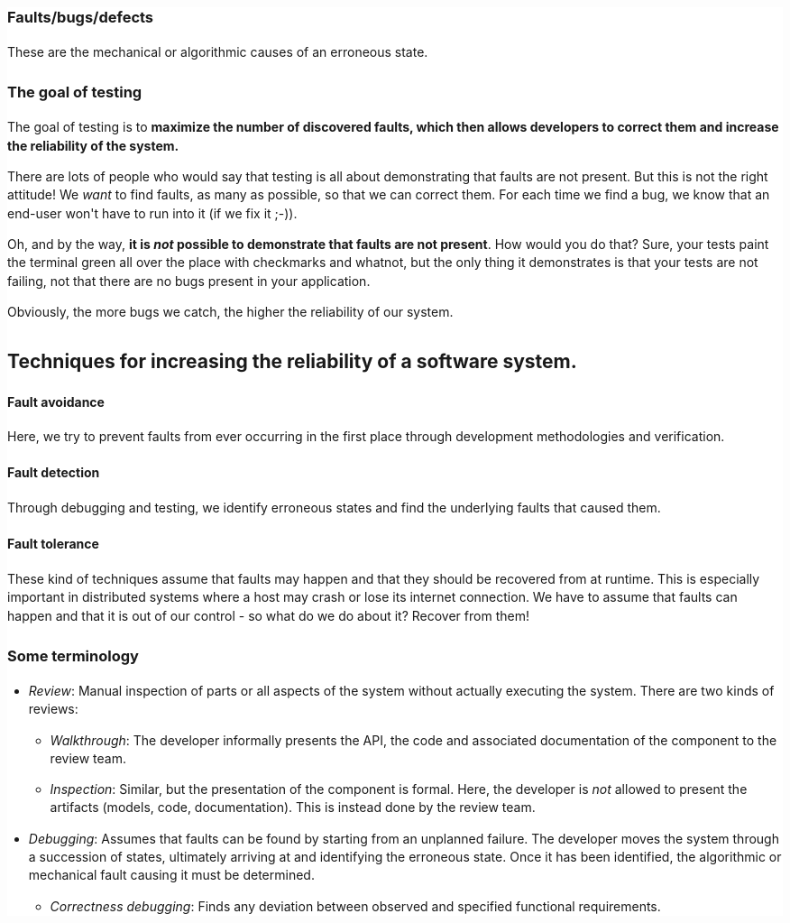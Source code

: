 ### Faults/bugs/defects
These are the mechanical or algorithmic causes of an erroneous state.

### The goal of testing
The goal of testing is to **maximize the number of discovered faults, which then allows developers to correct them and increase the reliability of the system.**

There are lots of people who would say that testing is all about demonstrating that faults are not present. But this is not the right attitude! We *want* to find faults, as many as possible, so that we can correct them. For each time we find a bug, we know that an end-user won't have to run into it (if we fix it ;-)).

Oh, and by the way, **it is *not* possible to demonstrate that faults are not present**. How would you do that? Sure, your tests paint the terminal green all over the place with checkmarks and whatnot, but the only thing it demonstrates is that your tests are not failing, not that there are no bugs present in your application.

Obviously, the more bugs we catch, the higher the reliability of our system.

## Techniques for increasing the reliability of a software system.

#### Fault avoidance
Here, we try to prevent faults from ever occurring in the first place through development methodologies and verification.

#### Fault detection
Through debugging and testing, we identify erroneous states and find the underlying faults that caused them.

#### Fault tolerance
These kind of techniques assume that faults may happen and that they should be recovered from at runtime. This is especially important in distributed systems where a host may crash or lose its internet connection. We have to assume that faults can happen and that it is out of our control - so what do we do about it? Recover from them!

### Some terminology
- *Review*: Manual inspection of parts or all aspects of the system without actually executing the system. There are two kinds of reviews:

	- *Walkthrough*: The developer informally presents the API, the code and associated documentation of the component to the review team.

	- *Inspection*: Similar, but the presentation of the component is formal. Here, the developer is *not* allowed to present the artifacts (models, code, documentation). This is instead done by the review team.

- *Debugging*: Assumes that faults can be found by starting from an unplanned failure. The developer moves the system through a succession of states, ultimately arriving at and identifying the erroneous state. Once it has been identified, the algorithmic or mechanical fault causing it must be determined.

	-	*Correctness debugging*: Finds any deviation between observed and specified functional requirements.
